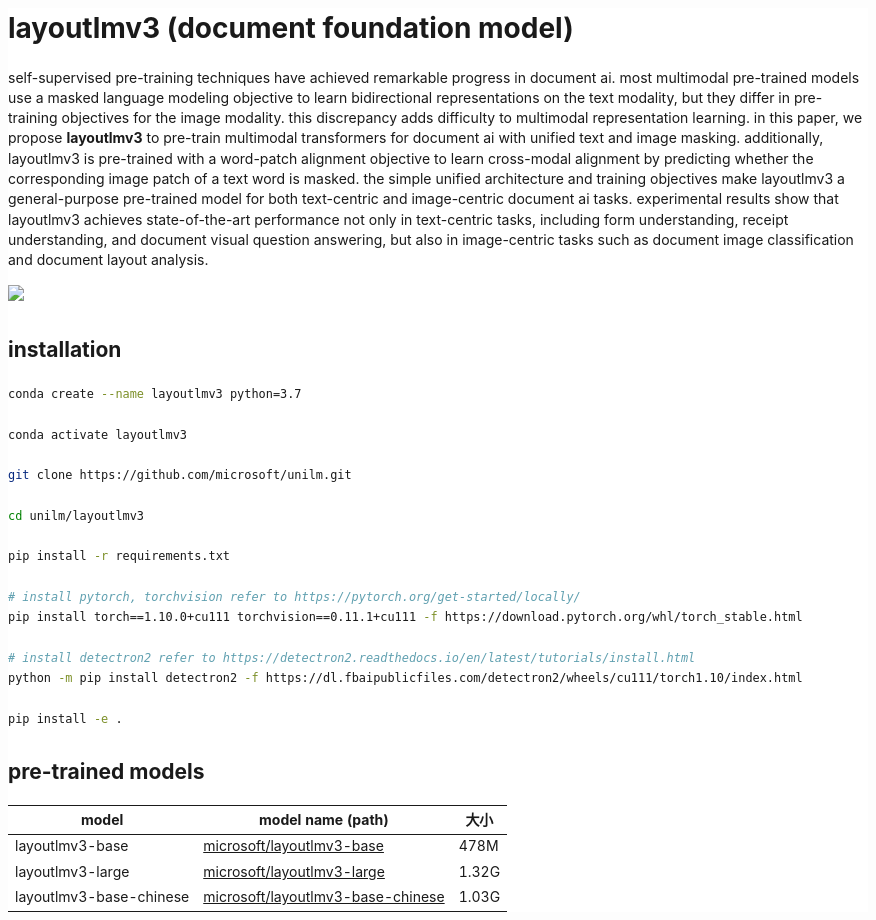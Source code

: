 # layoutlmv3 (document foundation model)

self-supervised pre-training techniques have achieved remarkable progress in document ai. most multimodal pre-trained models use a masked language modeling objective to learn bidirectional representations on the text modality, but they differ in pre-training objectives for the image modality. this discrepancy adds difficulty to multimodal representation learning. in this paper, we propose **layoutlmv3** to pre-train multimodal transformers for document ai with unified text and image masking. additionally, layoutlmv3 is pre-trained with a word-patch alignment objective to learn cross-modal alignment by predicting whether the corresponding image patch of a text word is masked. the simple unified architecture and training objectives make layoutlmv3 a general-purpose pre-trained model for both text-centric and image-centric document ai tasks. experimental results show that layoutlmv3 achieves state-of-the-art performance not only in text-centric tasks, including form understanding, receipt understanding, and document visual question answering, but also in image-centric tasks such as document image classification and document layout analysis.

![](architecture.png)

## installation
``` bash
conda create --name layoutlmv3 python=3.7

conda activate layoutlmv3

git clone https://github.com/microsoft/unilm.git

cd unilm/layoutlmv3

pip install -r requirements.txt

# install pytorch, torchvision refer to https://pytorch.org/get-started/locally/
pip install torch==1.10.0+cu111 torchvision==0.11.1+cu111 -f https://download.pytorch.org/whl/torch_stable.html

# install detectron2 refer to https://detectron2.readthedocs.io/en/latest/tutorials/install.html
python -m pip install detectron2 -f https://dl.fbaipublicfiles.com/detectron2/wheels/cu111/torch1.10/index.html

pip install -e .
```

## pre-trained models
| model            | model name (path)                                                               | 大小                                                         |
|------------------|---------------------------------------------------------------------------------|---------------------------------------------------------------------------------|
| layoutlmv3-base  | [microsoft/layoutlmv3-base](https://huggingface.co/microsoft/layoutlmv3-base)   | 478M |
| layoutlmv3-large | [microsoft/layoutlmv3-large](https://huggingface.co/microsoft/layoutlmv3-large) | 1.32G |
| layoutlmv3-base-chinese | [microsoft/layoutlmv3-base-chinese](https://huggingface.co/microsoft/layoutlmv3-base-chinese) | 1.03G |
